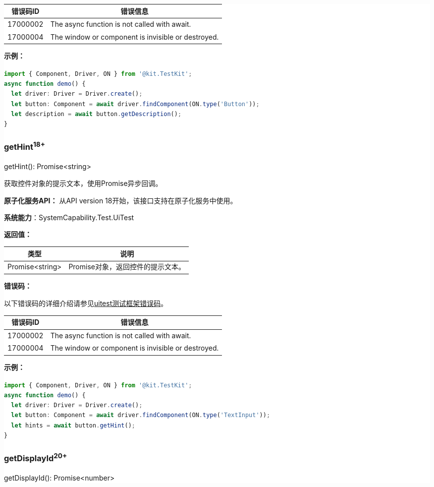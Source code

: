 | 错误码ID | 错误信息                                                     |
| -------- | ------------------------------------------------------------ |
| 17000002 | The async function is not called with await.             |
| 17000004 | The window or component is invisible or destroyed.                  |

**示例：**

```ts
import { Component, Driver, ON } from '@kit.TestKit';
async function demo() {
  let driver: Driver = Driver.create();
  let button: Component = await driver.findComponent(ON.type('Button'));
  let description = await button.getDescription();
}
```
### getHint<sup>18+</sup>

getHint(): Promise\<string>

获取控件对象的提示文本，使用Promise异步回调。

**原子化服务API：** 从API version 18开始，该接口支持在原子化服务中使用。

**系统能力**：SystemCapability.Test.UiTest

**返回值：**

| 类型             | 说明                   |
| ---------------- |----------------------|
| Promise\<string> | Promise对象，返回控件的提示文本。 |

**错误码：**

以下错误码的详细介绍请参见[uitest测试框架错误码](errorcode-uitest.md)。

| 错误码ID | 错误信息                                 |
| -------- | ---------------------------------------- |
| 17000002 | The async function is not called with await. |
| 17000004 | The window or component is invisible or destroyed.           |

**示例：**

```ts
import { Component, Driver, ON } from '@kit.TestKit';
async function demo() {
  let driver: Driver = Driver.create();
  let button: Component = await driver.findComponent(ON.type('TextInput'));
  let hints = await button.getHint();
}
```
### getDisplayId<sup>20+</sup>

getDisplayId(): Promise\<number>
